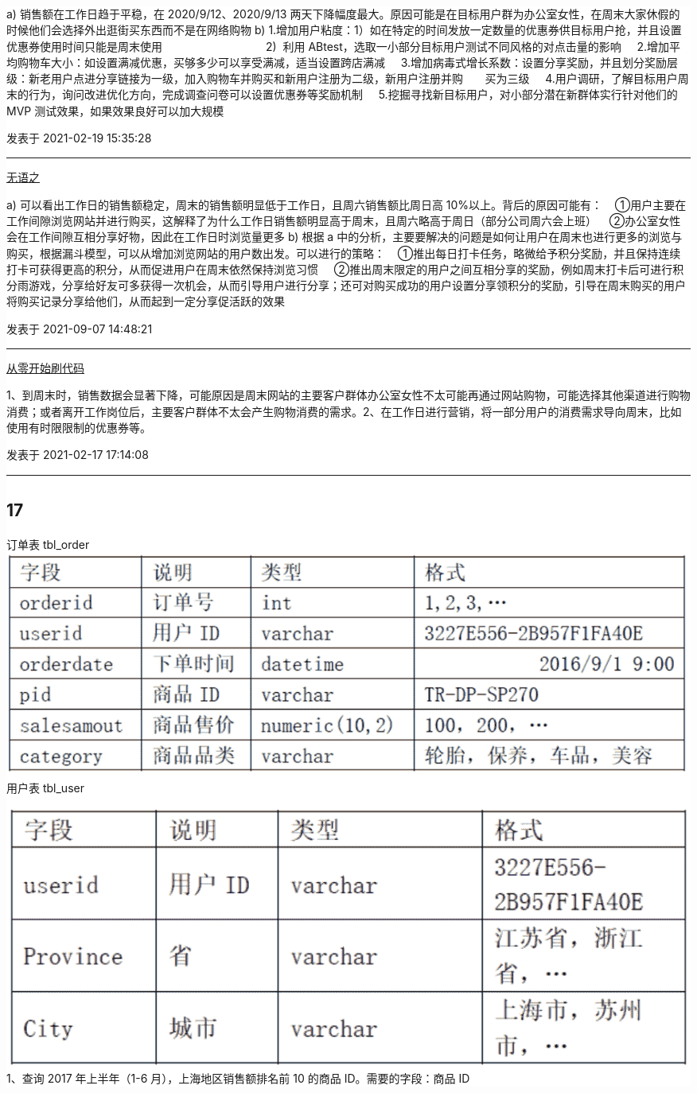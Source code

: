 a) 销售额在工作日趋于平稳，在 2020/9/12、2020/9/13 两天下降幅度最大。原因可能是在目标用户群为办公室女性，在周末大家休假的时候他们会选择外出逛街买东西而不是在网络购物 b) 1.增加用户粘度：1）如在特定的时间发放一定数量的优惠券供目标用户抢，并且设置优惠券使用时间只能是周末使用                                 2)  利用 ABtest，选取一小部分目标用户测试不同风格的对点击量的影响     2.增加平均购物车大小：如设置满减优惠，买够多少可以享受满减，适当设置跨店满减     3.增加病毒式增长系数：设置分享奖励，并且划分奖励层级：新老用户点进分享链接为一级，加入购物车并购买和新用户注册为二级，新用户注册并购       买为三级     4.用户调研，了解目标用户周末的行为，询问改进优化方向，完成调查问卷可以设置优惠券等奖励机制     5.挖掘寻找新目标用户，对小部分潜在新群体实行针对他们的 MVP 测试效果，如果效果良好可以加大规模

发表于 2021-02-19 15:35:28

* * *

[无语之](https://www.nowcoder.com/profile/630911882)

a) 可以看出工作日的销售额稳定，周末的销售额明显低于工作日，且周六销售额比周日高 10%以上。背后的原因可能有：    ①用户主要在工作间隙浏览网站并进行购买，这解释了为什么工作日销售额明显高于周末，且周六略高于周日（部分公司周六会上班）    ②办公室女性会在工作间隙互相分享好物，因此在工作日时浏览量更多
b) 根据 a 中的分析，主要要解决的问题是如何让用户在周末也进行更多的浏览与购买，根据漏斗模型，可以从增加浏览网站的用户数出发。可以进行的策略：    ①推出每日打卡任务，略微给予积分奖励，并且保持连续打卡可获得更高的积分，从而促进用户在周末依然保持浏览习惯
    ②推出周末限定的用户之间互相分享的奖励，例如周末打卡后可进行积分雨游戏，分享给好友可多获得一次机会，从而引导用户进行分享；还可对购买成功的用户设置分享领积分的奖励，引导在周末购买的用户将购买记录分享给他们，从而起到一定分享促活跃的效果

发表于 2021-09-07 14:48:21

* * *

[从零开始刷代码](https://www.nowcoder.com/profile/120101881)

1、到周末时，销售数据会显著下降，可能原因是周末网站的主要客户群体办公室女性不太可能再通过网站购物，可能选择其他渠道进行购物消费；或者离开工作岗位后，主要客户群体不太会产生购物消费的需求。2、在工作日进行营销，将一部分用户的消费需求导向周末，比如使用有时限限制的优惠券等。

发表于 2021-02-17 17:14:08

* * *

## 17

订单表 tbl_order![](img/83e630f3a7b79aa6c0a19536abf8ac3a.png) 用户表 tbl_user

![](img/c9b53b20ec9fa838ab6267051686f6eb.png) 1、查询 2017 年上半年（1-6 月），上海地区销售额排名前 10 的商品 ID。需要的字段：商品 ID